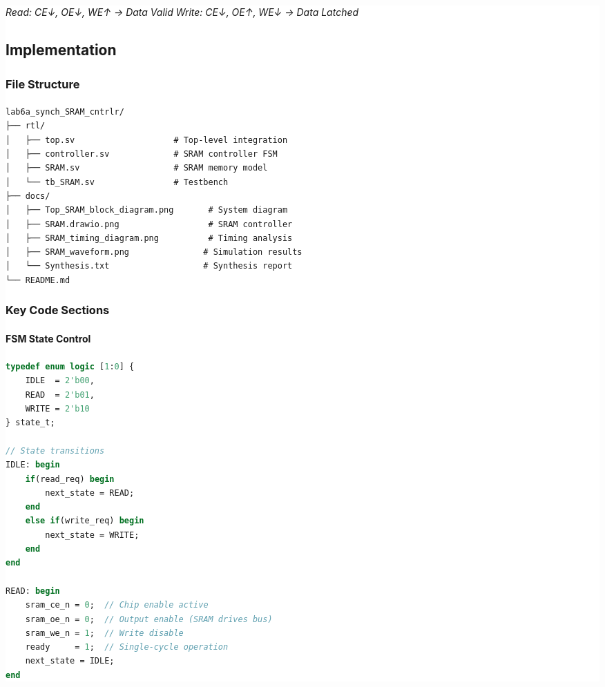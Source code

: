 *Read: CE↓, OE↓, WE↑ → Data Valid*
*Write: CE↓, OE↑, WE↓ → Data Latched*

## Implementation

### File Structure
```
lab6a_synch_SRAM_cntrlr/
├── rtl/
│   ├── top.sv                    # Top-level integration
│   ├── controller.sv             # SRAM controller FSM
│   ├── SRAM.sv                   # SRAM memory model
│   └── tb_SRAM.sv                # Testbench
├── docs/
│   ├── Top_SRAM_block_diagram.png       # System diagram
│   ├── SRAM.drawio.png                  # SRAM controller
│   ├── SRAM_timing_diagram.png          # Timing analysis
│   ├── SRAM_waveform.png               # Simulation results
│   └── Synthesis.txt                   # Synthesis report
└── README.md
```

### Key Code Sections

#### FSM State Control
```systemverilog
typedef enum logic [1:0] {
    IDLE  = 2'b00,
    READ  = 2'b01,
    WRITE = 2'b10
} state_t;

// State transitions
IDLE: begin
    if(read_req) begin
        next_state = READ;
    end
    else if(write_req) begin
        next_state = WRITE;
    end
end

READ: begin
    sram_ce_n = 0;  // Chip enable active
    sram_oe_n = 0;  // Output enable (SRAM drives bus)
    sram_we_n = 1;  // Write disable
    ready     = 1;  // Single-cycle operation
    next_state = IDLE;
end
```
